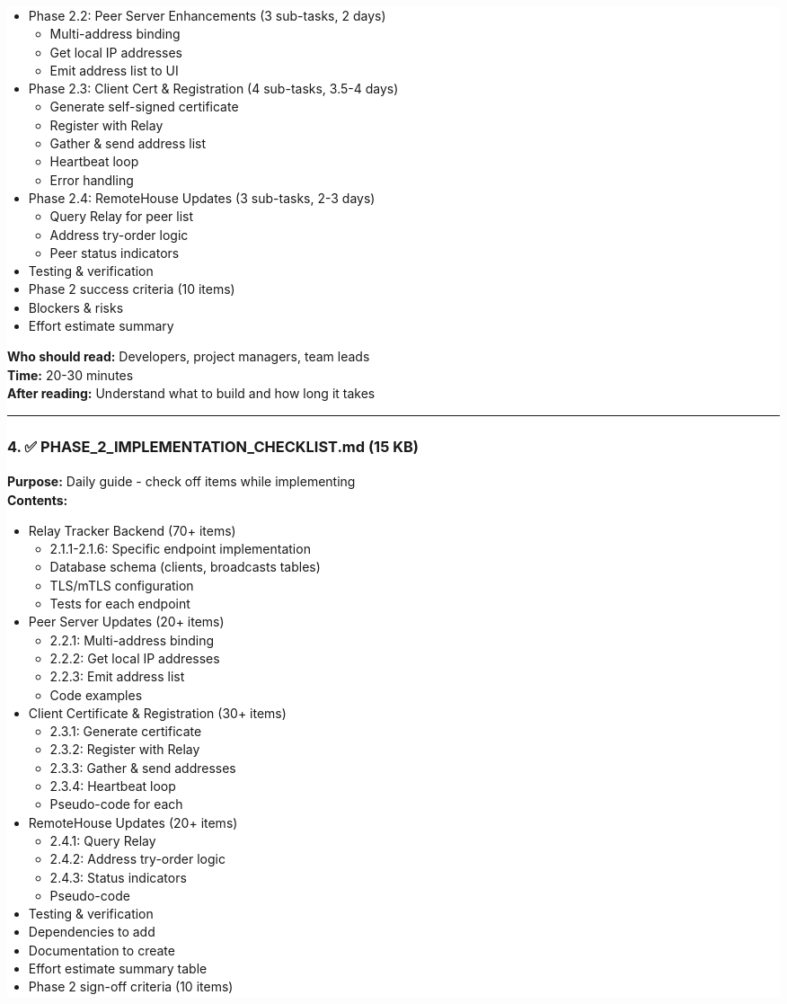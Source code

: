 - Phase 2.2: Peer Server Enhancements (3 sub-tasks, 2 days)
  - Multi-address binding
  - Get local IP addresses
  - Emit address list to UI
- Phase 2.3: Client Cert & Registration (4 sub-tasks, 3.5-4 days)
  - Generate self-signed certificate
  - Register with Relay
  - Gather & send address list
  - Heartbeat loop
  - Error handling
- Phase 2.4: RemoteHouse Updates (3 sub-tasks, 2-3 days)
  - Query Relay for peer list
  - Address try-order logic
  - Peer status indicators
- Testing & verification
- Phase 2 success criteria (10 items)
- Blockers & risks
- Effort estimate summary

**Who should read:** Developers, project managers, team leads  
**Time:** 20-30 minutes  
**After reading:** Understand what to build and how long it takes

---

### 4. ✅ PHASE_2_IMPLEMENTATION_CHECKLIST.md (15 KB)
**Purpose:** Daily guide - check off items while implementing  
**Contents:**
- Relay Tracker Backend (70+ items)
  - 2.1.1-2.1.6: Specific endpoint implementation
  - Database schema (clients, broadcasts tables)
  - TLS/mTLS configuration
  - Tests for each endpoint
- Peer Server Updates (20+ items)
  - 2.2.1: Multi-address binding
  - 2.2.2: Get local IP addresses
  - 2.2.3: Emit address list
  - Code examples
- Client Certificate & Registration (30+ items)
  - 2.3.1: Generate certificate
  - 2.3.2: Register with Relay
  - 2.3.3: Gather & send addresses
  - 2.3.4: Heartbeat loop
  - Pseudo-code for each
- RemoteHouse Updates (20+ items)
  - 2.4.1: Query Relay
  - 2.4.2: Address try-order logic
  - 2.4.3: Status indicators
  - Pseudo-code
- Testing & verification
- Dependencies to add
- Documentation to create
- Effort estimate summary table
- Phase 2 sign-off criteria (10 items)
